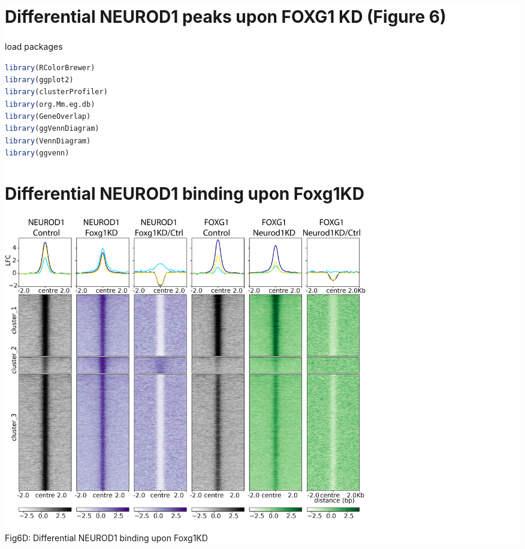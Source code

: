 Differential NEUROD1 peaks upon FOXG1 KD (Figure 6)
================

load packages

``` r
library(RColorBrewer)
library(ggplot2)
library(clusterProfiler)
library(org.Mm.eg.db)
library(GeneOverlap)
library(ggVennDiagram)
library(VennDiagram)
library(ggvenn)
```

# Differential NEUROD1 binding upon Foxg1KD

<div class="figure">

<img src="Input Files/diff_NEUROD1_heatmap_clustered.png" alt="Fig6D: Differential NEUROD1 binding upon Foxg1KD" width="70%" />
<p class="caption">
Fig6D: Differential NEUROD1 binding upon Foxg1KD
</p>
